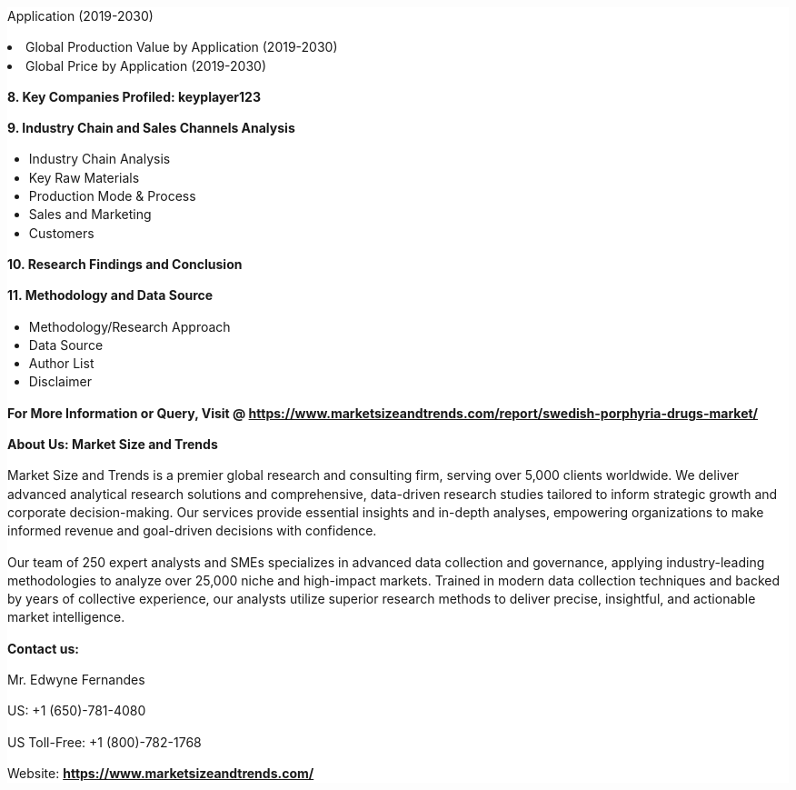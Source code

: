 Application (2019-2030)</li><li>Global Production Value by Application (2019-2030)</li><li>Global Price by Application (2019-2030)</li></ul><p><strong>8. Key Companies Profiled: keyplayer123</strong></p><p><strong>9. Industry Chain and Sales Channels Analysis</strong></p><ul><li>Industry Chain Analysis</li><li>Key Raw Materials</li><li>Production Mode &amp; Process</li><li>Sales and Marketing</li><li>Customers</li></ul><p><strong>10. Research Findings and Conclusion</strong></p><p><strong>11. Methodology and Data Source</strong></p><ul><li>Methodology/Research Approach</li><li>Data Source</li><li>Author List</li><li>Disclaimer</li></ul></p><p><strong>For More Information or Query, Visit @ <a href="https://www.marketsizeandtrends.com/report/swedish-porphyria-drugs-market/">https://www.marketsizeandtrends.com/report/swedish-porphyria-drugs-market/</a></strong></p><p><strong>About Us: Market Size and Trends</strong></p><p>Market Size and Trends is a premier global research and consulting firm, serving over 5,000 clients worldwide. We deliver advanced analytical research solutions and comprehensive, data-driven research studies tailored to inform strategic growth and corporate decision-making. Our services provide essential insights and in-depth analyses, empowering organizations to make informed revenue and goal-driven decisions with confidence.</p><p>Our team of 250 expert analysts and SMEs specializes in advanced data collection and governance, applying industry-leading methodologies to analyze over 25,000 niche and high-impact markets. Trained in modern data collection techniques and backed by years of collective experience, our analysts utilize superior research methods to deliver precise, insightful, and actionable market intelligence.</p><p><strong>Contact us:</strong></p><p>Mr. Edwyne Fernandes</p><p>US: +1 (650)-781-4080</p><p>US Toll-Free: +1 (800)-782-1768</p><p>Website: <strong><a href="https://www.marketsizeandtrends.com/">https://www.marketsizeandtrends.com/</a></strong></p>

